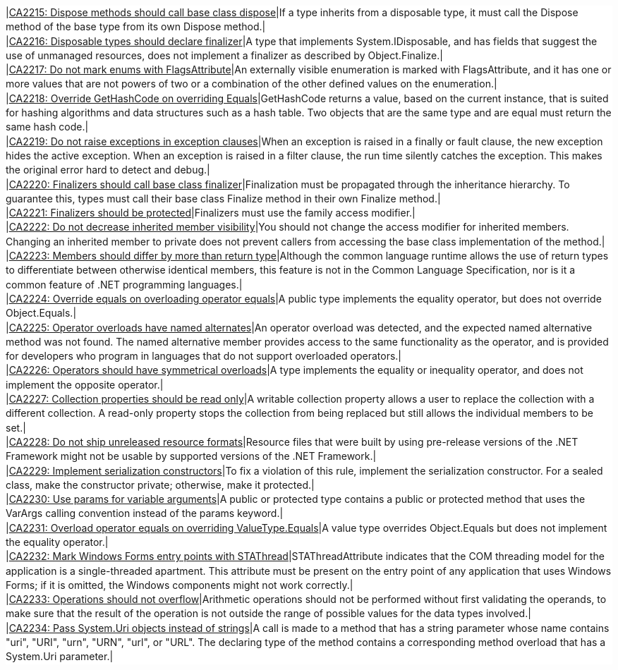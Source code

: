 |[CA2215: Dispose methods should call base class dispose](../code-quality/ca2215-dispose-methods-should-call-base-class-dispose.md)|If a type inherits from a disposable type, it must call the Dispose method of the base type from its own Dispose method.|  
|[CA2216: Disposable types should declare finalizer](../code-quality/ca2216-disposable-types-should-declare-finalizer.md)|A type that implements System.IDisposable, and has fields that suggest the use of unmanaged resources, does not implement a finalizer as described by Object.Finalize.|  
|[CA2217: Do not mark enums with FlagsAttribute](../code-quality/ca2217-do-not-mark-enums-with-flagsattribute.md)|An externally visible enumeration is marked with FlagsAttribute, and it has one or more values that are not powers of two or a combination of the other defined values on the enumeration.|  
|[CA2218: Override GetHashCode on overriding Equals](../code-quality/ca2218-override-gethashcode-on-overriding-equals.md)|GetHashCode returns a value, based on the current instance, that is suited for hashing algorithms and data structures such as a hash table. Two objects that are the same type and are equal must return the same hash code.|  
|[CA2219: Do not raise exceptions in exception clauses](../code-quality/ca2219-do-not-raise-exceptions-in-exception-clauses.md)|When an exception is raised in a finally or fault clause, the new exception hides the active exception. When an exception is raised in a filter clause, the run time silently catches the exception. This makes the original error hard to detect and debug.|  
|[CA2220: Finalizers should call base class finalizer](../code-quality/ca2220-finalizers-should-call-base-class-finalizer.md)|Finalization must be propagated through the inheritance hierarchy. To guarantee this, types must call their base class Finalize method in their own Finalize method.|  
|[CA2221: Finalizers should be protected](../code-quality/ca2221-finalizers-should-be-protected.md)|Finalizers must use the family access modifier.|  
|[CA2222: Do not decrease inherited member visibility](../code-quality/ca2222-do-not-decrease-inherited-member-visibility.md)|You should not change the access modifier for inherited members. Changing an inherited member to private does not prevent callers from accessing the base class implementation of the method.|  
|[CA2223: Members should differ by more than return type](../code-quality/ca2223-members-should-differ-by-more-than-return-type.md)|Although the common language runtime allows the use of return types to differentiate between otherwise identical members, this feature is not in the Common Language Specification, nor is it a common feature of .NET programming languages.|  
|[CA2224: Override equals on overloading operator equals](../code-quality/ca2224-override-equals-on-overloading-operator-equals.md)|A public type implements the equality operator, but does not override Object.Equals.|  
|[CA2225: Operator overloads have named alternates](../code-quality/ca2225-operator-overloads-have-named-alternates.md)|An operator overload was detected, and the expected named alternative method was not found. The named alternative member provides access to the same functionality as the operator, and is provided for developers who program in languages that do not support overloaded operators.|  
|[CA2226: Operators should have symmetrical overloads](../code-quality/ca2226-operators-should-have-symmetrical-overloads.md)|A type implements the equality or inequality operator, and does not implement the opposite operator.|  
|[CA2227: Collection properties should be read only](../code-quality/ca2227-collection-properties-should-be-read-only.md)|A writable collection property allows a user to replace the collection with a different collection. A read-only property stops the collection from being replaced but still allows the individual members to be set.|  
|[CA2228: Do not ship unreleased resource formats](../code-quality/ca2228-do-not-ship-unreleased-resource-formats.md)|Resource files that were built by using pre-release versions of the .NET Framework might not be usable by supported versions of the .NET Framework.|  
|[CA2229: Implement serialization constructors](../code-quality/ca2229-implement-serialization-constructors.md)|To fix a violation of this rule, implement the serialization constructor. For a sealed class, make the constructor private; otherwise, make it protected.|  
|[CA2230: Use params for variable arguments](../code-quality/ca2230-use-params-for-variable-arguments.md)|A public or protected type contains a public or protected method that uses the VarArgs calling convention instead of the params keyword.|  
|[CA2231: Overload operator equals on overriding ValueType.Equals](../code-quality/ca2231-overload-operator-equals-on-overriding-valuetype-equals.md)|A value type overrides Object.Equals but does not implement the equality operator.|  
|[CA2232: Mark Windows Forms entry points with STAThread](../code-quality/ca2232-mark-windows-forms-entry-points-with-stathread.md)|STAThreadAttribute indicates that the COM threading model for the application is a single-threaded apartment. This attribute must be present on the entry point of any application that uses Windows Forms; if it is omitted, the Windows components might not work correctly.|  
|[CA2233: Operations should not overflow](../code-quality/ca2233-operations-should-not-overflow.md)|Arithmetic operations should not be performed without first validating the operands, to make sure that the result of the operation is not outside the range of possible values for the data types involved.|  
|[CA2234: Pass System.Uri objects instead of strings](../code-quality/ca2234-pass-system-uri-objects-instead-of-strings.md)|A call is made to a method that has a string parameter whose name contains "uri", "URI", "urn", "URN", "url", or "URL".  The declaring type of the method contains a corresponding method overload that has a System.Uri parameter.|  